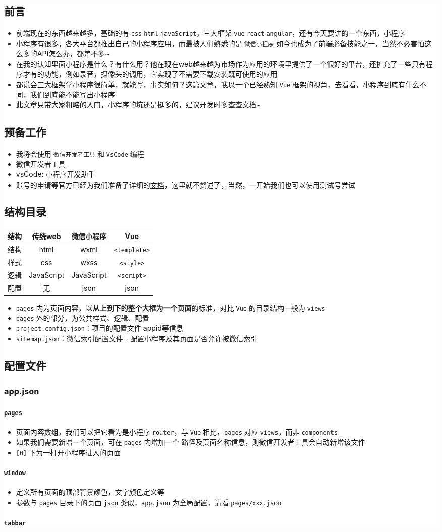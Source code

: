 ## 前言

+ 前端现在的东西越来越多，基础的有 `css` `html` `javaScript`，三大框架 `vue` `react` `angular`，还有今天要讲的一个东西，小程序
+ 小程序有很多，各大平台都推出自己的小程序应用，而最被人们熟悉的是 `微信小程序` 如今也成为了前端必备技能之一，当然不必害怕这么多的API怎么办，都差不多~
+ 在我的认知里面小程序是什么？有什么用？他在现在web越来越为市场作为应用的环境里提供了一个很好的平台，还扩充了一些只有程序才有的功能，例如录音，摄像头的调用，它实现了不需要下载安装既可使用的应用
+ 都说会三大框架学小程序很简单，就能写，事实如何？这篇文章，我以一个已经熟知 `Vue` 框架的视角，去看看，小程序到底有什么不同，我们到底能不能写出小程序
+ 此文章只带大家粗略的入门，小程序的坑还是挺多的，建议开发时多查查文档~



## 预备工作

+ 我将会使用 `微信开发者工具` 和 `VsCode` 编程
+ 微信开发者工具
+ vsCode: 小程序开发助手
+ 账号的申请等官方已经为我们准备了详细的[文档](https://developers.weixin.qq.com/miniprogram/dev/framework/quickstart/getstart.html)，这里就不赘述了，当然，一开始我们也可以使用测试号尝试



## 结构目录

| 结构 |  传统web   | 微信小程序 |     Vue      |
| :--: | :--------: | :--------: | :----------: |
| 结构 |    html    |    wxml    | `<template>` |
| 样式 |    css     |    wxss    |  `<style>`   |
| 逻辑 | JavaScript | JavaScript |  `<script>`  |
| 配置 |     无     |    json    |     json     |

+ `pages` 内为页面内容，以**从上到下的整个大框为一个页面**的标准，对比 `Vue` 的目录结构一般为 `views`
+ `pages` 外的部分，为公共样式、逻辑、配置
+ `project.config.json`：项目的配置文件 appid等信息
+ `sitemap.json`：微信索引配置文件 - 配置小程序及其页面是否允许被微信索引



## 配置文件

### app.json

#### `pages`
+ 页面内容数组，我们可以把它看为是小程序 `router`，与 `Vue` 相比，`pages` 对应 `views`，而非 `components`
+ 如果我们需要新增一个页面，可在 `pages` 内增加一个 路径及页面名称信息，则微信开发者工具会自动新增该文件
+ `[0]` 下为一打开小程序进入的页面

#### `window`

+ 定义所有页面的顶部背景颜色，文字颜色定义等
+ 参数与 `pages` 目录下的页面 `json` 类似，`app.json` 为全局配置，请看 [`pages/xxx.json`](#xxx.json)

#### `tabbar`
